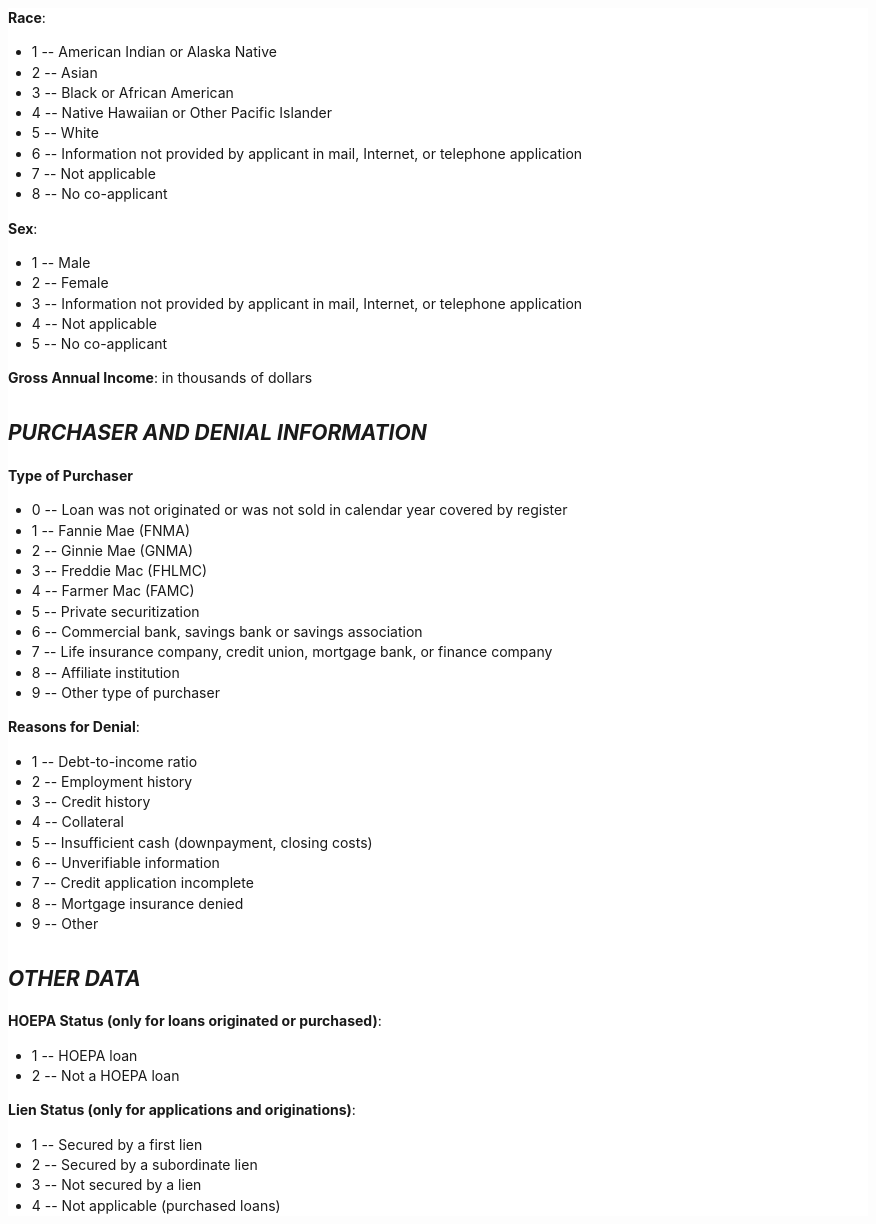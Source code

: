  **Race**:
- 1 -- American Indian or Alaska Native
- 2 -- Asian
- 3 -- Black or African American
- 4 -- Native Hawaiian or Other Pacific Islander
- 5 -- White
- 6 -- Information not provided by applicant in mail, Internet, or telephone application
- 7 -- Not applicable
- 8 -- No co-applicant

 **Sex**:
- 1 -- Male
- 2 -- Female
- 3 -- Information not provided by applicant in mail, Internet, or telephone application
- 4 -- Not applicable
- 5 -- No co-applicant

 **Gross Annual Income**: in thousands of dollars

## *PURCHASER AND DENIAL INFORMATION*

**Type of Purchaser**
- 0 -- Loan was not originated or was not sold in calendar year covered by register
- 1 -- Fannie Mae (FNMA)
- 2 -- Ginnie Mae (GNMA)
- 3 -- Freddie Mac (FHLMC)
- 4 -- Farmer Mac (FAMC)
- 5 -- Private securitization
- 6 -- Commercial bank, savings bank or savings association
- 7 -- Life insurance company, credit union, mortgage bank, or finance company
- 8 -- Affiliate institution
- 9 -- Other type of purchaser

 **Reasons for Denial**:
- 1 -- Debt-to-income ratio
- 2 -- Employment history
- 3 -- Credit history
- 4 -- Collateral
- 5 -- Insufficient cash (downpayment, closing costs)
- 6 -- Unverifiable information
- 7 -- Credit application incomplete
- 8 -- Mortgage insurance denied
- 9 -- Other

## *OTHER DATA*
 **HOEPA Status (only for loans originated or purchased)**:
- 1 -- HOEPA loan
- 2 -- Not a HOEPA loan

 **Lien Status (only for applications and originations)**:
- 1 -- Secured by a first lien
- 2 -- Secured by a subordinate lien
- 3 -- Not secured by a lien
- 4 -- Not applicable (purchased loans)
